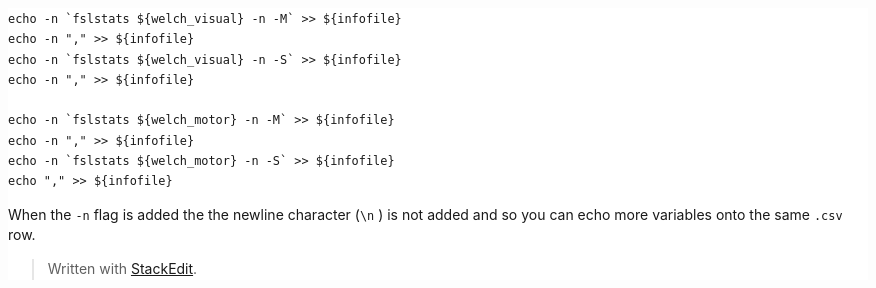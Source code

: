     echo -n `fslstats ${welch_visual} -n -M` >> ${infofile}
    echo -n "," >> ${infofile}
    echo -n `fslstats ${welch_visual} -n -S` >> ${infofile}
    echo -n "," >> ${infofile}
    
    echo -n `fslstats ${welch_motor} -n -M` >> ${infofile}
    echo -n "," >> ${infofile}
    echo -n `fslstats ${welch_motor} -n -S` >> ${infofile}
    echo "," >> ${infofile}

When the `-n` flag is added the the newline character (`\n` ) is not added and so you can echo more variables onto the same `.csv` row. 

> Written with [StackEdit](https://stackedit.io/).
